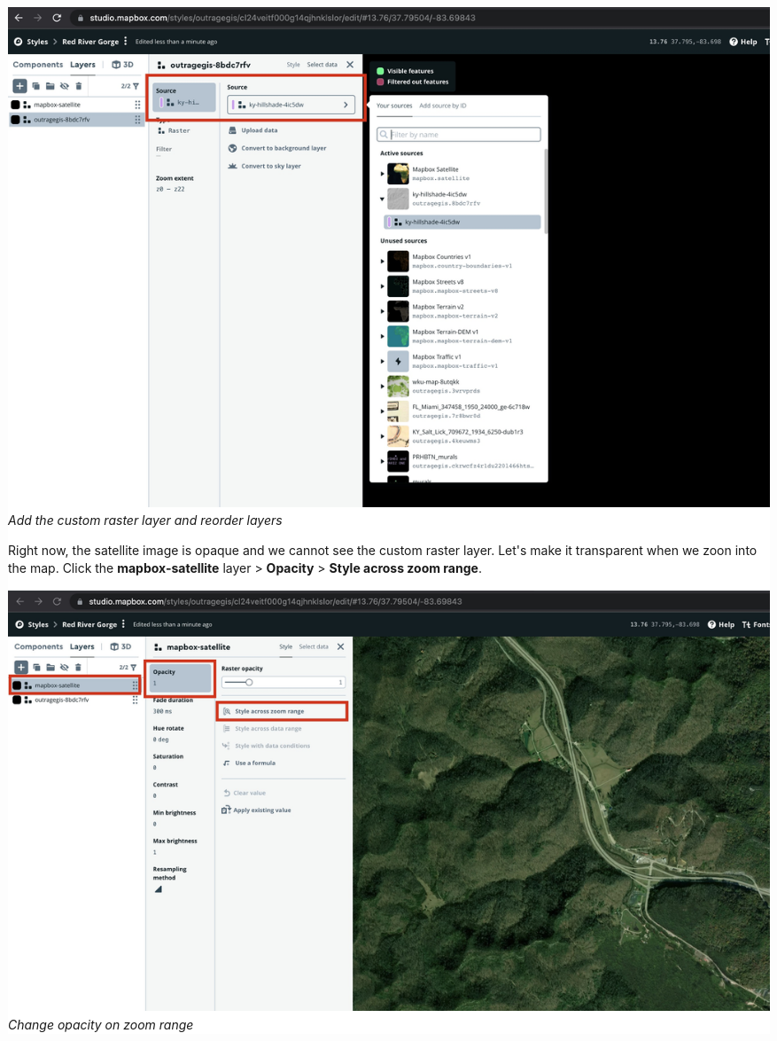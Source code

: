 ![Add the custom raster layer and reorder layers](graphics/a05.jpg) 
*Add the custom raster layer and reorder layers*

Right now, the satellite image is opaque and we cannot see the custom raster layer. Let's make it transparent when we zoon into the map. Click the **mapbox-satellite** layer > **Opacity** > **Style across zoom range**.

![Change opacity on zoom range](graphics/a06.jpg) 
*Change opacity on zoom range*
